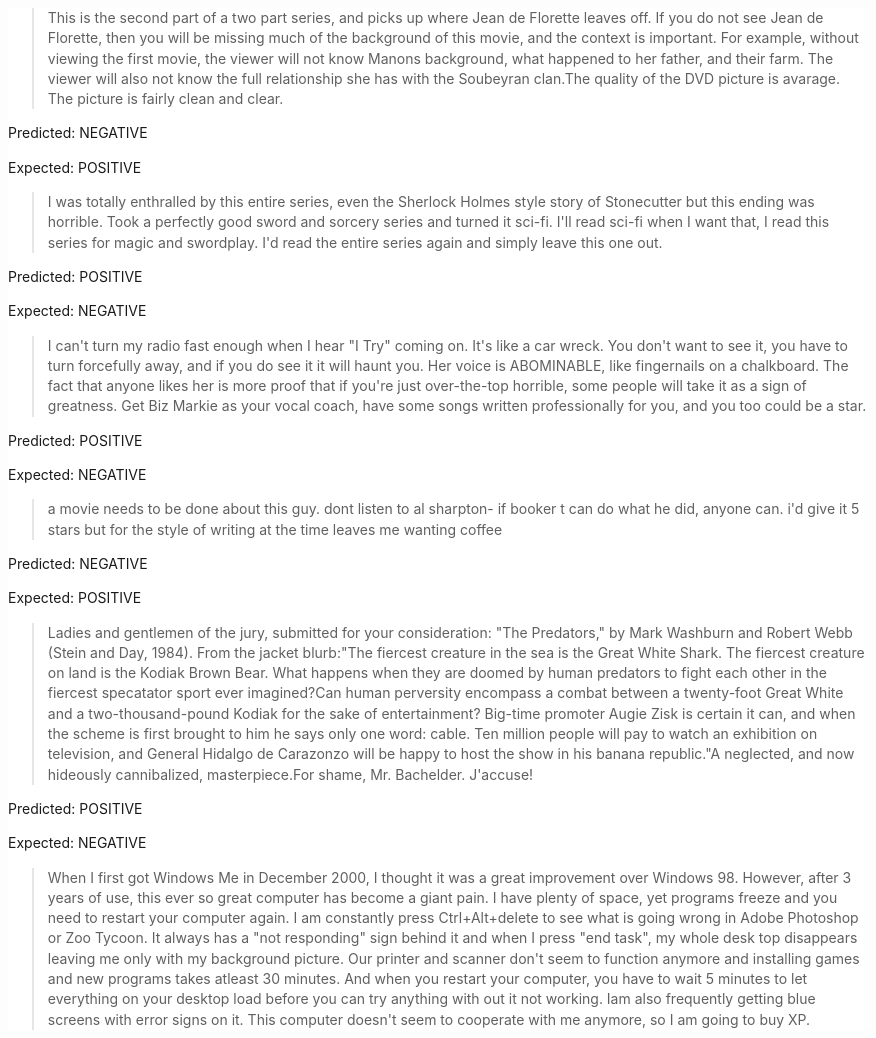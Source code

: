 
>This is the second part of a two part series, and picks up where Jean de Florette leaves off. If you do not see Jean de Florette, then you will be missing much of the background of this movie, and the context is important. For example, without viewing the first movie, the viewer will not know Manons background, what happened to her father, and their farm. The viewer will also not know the full relationship she has with the Soubeyran clan.The quality of the DVD picture is avarage. The picture is fairly clean and clear.

Predicted: NEGATIVE

 Expected: POSITIVE


>I was totally enthralled by this entire series, even the Sherlock Holmes style story of Stonecutter but this ending was horrible. Took a perfectly good sword and sorcery series and turned it sci-fi. I'll read sci-fi when I want that, I read this series for magic and swordplay. I'd read the entire series again and simply leave this one out.

Predicted: POSITIVE

 Expected: NEGATIVE


>I can't turn my radio fast enough when I hear "I Try" coming on. It's like a car wreck. You don't want to see it, you have to turn forcefully away, and if you do see it it will haunt you. Her voice is ABOMINABLE, like fingernails on a chalkboard. The fact that anyone likes her is more proof that if you're just over-the-top horrible, some people will take it as a sign of greatness. Get Biz Markie as your vocal coach, have some songs written professionally for you, and you too could be a star.

Predicted: POSITIVE

 Expected: NEGATIVE


>a movie needs to be done about this guy. dont listen to al sharpton- if booker t can do what he did, anyone can. i'd give it 5 stars but for the style of writing at the time leaves me wanting coffee

Predicted: NEGATIVE

 Expected: POSITIVE


>Ladies and gentlemen of the jury, submitted for your consideration: "The Predators," by Mark Washburn and Robert Webb (Stein and Day, 1984). From the jacket blurb:"The fiercest creature in the sea is the Great White Shark. The fiercest creature on land is the Kodiak Brown Bear. What happens when they are doomed by human predators to fight each other in the fiercest specatator sport ever imagined?Can human perversity encompass a combat between a twenty-foot Great White and a two-thousand-pound Kodiak for the sake of entertainment? Big-time promoter Augie Zisk is certain it can, and when the scheme is first brought to him he says only one word: cable. Ten million people will pay to watch an exhibition on television, and General Hidalgo de Carazonzo will be happy to host the show in his banana republic."A neglected, and now hideously cannibalized, masterpiece.For shame, Mr. Bachelder. J'accuse!

Predicted: POSITIVE

 Expected: NEGATIVE


>When I first got Windows Me in December 2000, I thought it was a great improvement over Windows 98. However, after 3 years of use, this ever so great computer has become a giant pain. I have plenty of space, yet programs freeze and you need to restart your computer again. I am constantly press Ctrl+Alt+delete to see what is going wrong in Adobe Photoshop or Zoo Tycoon. It always has a "not responding" sign behind it and when I press "end task", my whole desk top disappears leaving me only with my background picture. Our printer and scanner don't seem to function anymore and installing games and new programs takes atleast 30 minutes. And when you restart your computer, you have to wait 5 minutes to let everything on your desktop load before you can try anything with out it not working. Iam also frequently getting blue screens with error signs on it. This computer doesn't seem to cooperate with me anymore, so I am going to buy XP.
